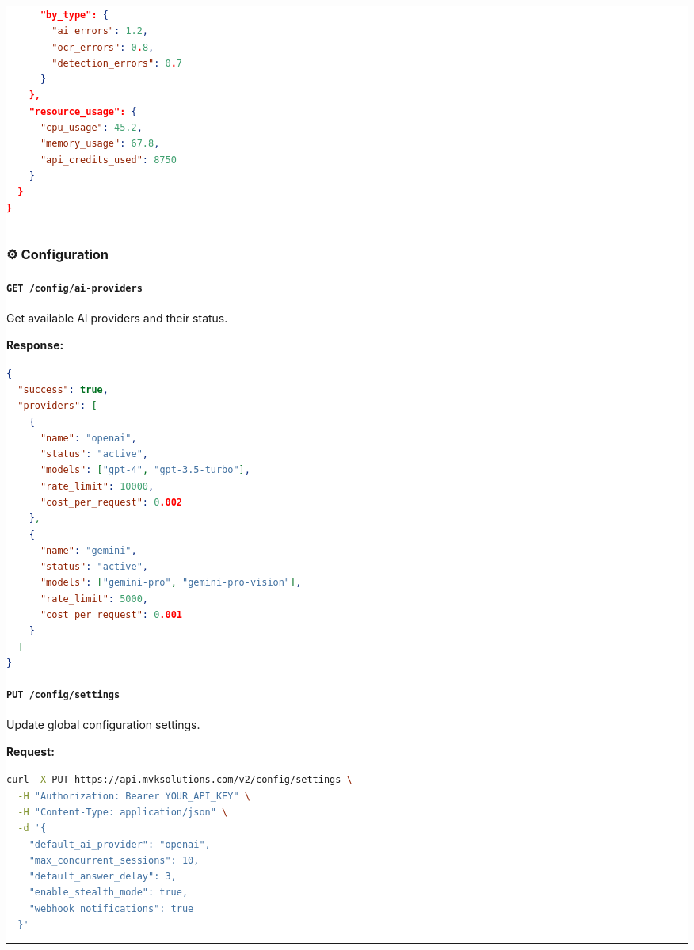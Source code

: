 ```json
      "by_type": {
        "ai_errors": 1.2,
        "ocr_errors": 0.8,
        "detection_errors": 0.7
      }
    },
    "resource_usage": {
      "cpu_usage": 45.2,
      "memory_usage": 67.8,
      "api_credits_used": 8750
    }
  }
}
```

---

### **⚙️ Configuration**

#### `GET /config/ai-providers`

Get available AI providers and their status.

**Response:**
```json
{
  "success": true,
  "providers": [
    {
      "name": "openai",
      "status": "active",
      "models": ["gpt-4", "gpt-3.5-turbo"],
      "rate_limit": 10000,
      "cost_per_request": 0.002
    },
    {
      "name": "gemini",
      "status": "active",
      "models": ["gemini-pro", "gemini-pro-vision"],
      "rate_limit": 5000,
      "cost_per_request": 0.001
    }
  ]
}
```

#### `PUT /config/settings`

Update global configuration settings.

**Request:**
```bash
curl -X PUT https://api.mvksolutions.com/v2/config/settings \
  -H "Authorization: Bearer YOUR_API_KEY" \
  -H "Content-Type: application/json" \
  -d '{
    "default_ai_provider": "openai",
    "max_concurrent_sessions": 10,
    "default_answer_delay": 3,
    "enable_stealth_mode": true,
    "webhook_notifications": true
  }'
```

---